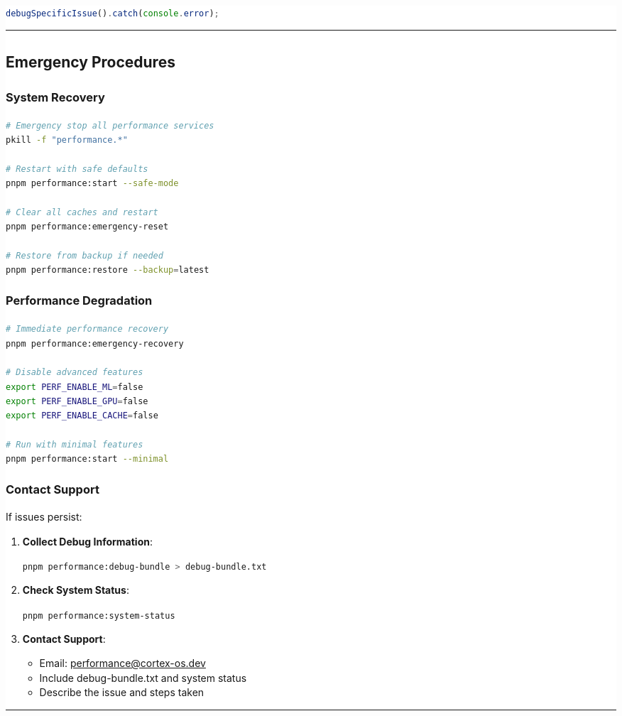 ```typescript
debugSpecificIssue().catch(console.error);
```

---

## Emergency Procedures

### System Recovery

```bash
# Emergency stop all performance services
pkill -f "performance.*"

# Restart with safe defaults
pnpm performance:start --safe-mode

# Clear all caches and restart
pnpm performance:emergency-reset

# Restore from backup if needed
pnpm performance:restore --backup=latest
```

### Performance Degradation

```bash
# Immediate performance recovery
pnpm performance:emergency-recovery

# Disable advanced features
export PERF_ENABLE_ML=false
export PERF_ENABLE_GPU=false
export PERF_ENABLE_CACHE=false

# Run with minimal features
pnpm performance:start --minimal
```

### Contact Support

If issues persist:

1. **Collect Debug Information**:
   ```bash
   pnpm performance:debug-bundle > debug-bundle.txt
   ```

2. **Check System Status**:
   ```bash
   pnpm performance:system-status
   ```

3. **Contact Support**:
   - Email: performance@cortex-os.dev
   - Include debug-bundle.txt and system status
   - Describe the issue and steps taken

---